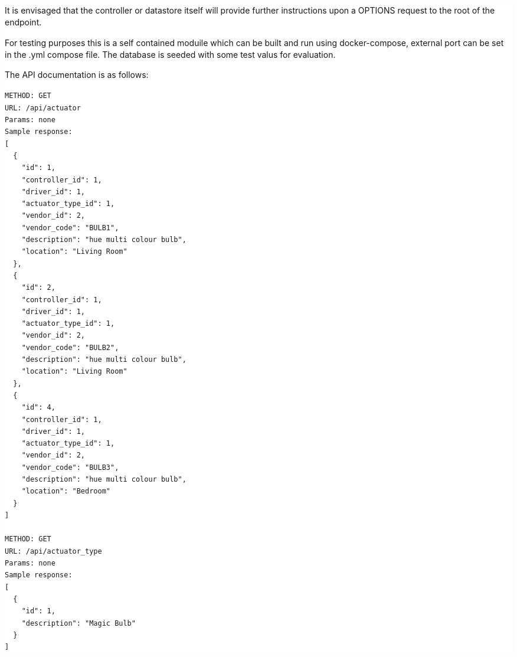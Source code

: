 It is envisaged that the controller or datastore itself will provide further instructions upon a OPTIONS request to the root of the endpoint.


For testing purposes this is a self contained moduile which can be built and run using docker-compose, external port can be set in the .yml compose file. The database is seeded with some test valus for evaluation.

The API documentation is as follows: 

	METHOD: GET
	URL: /api/actuator
	Params: none
	Sample response: 
	[
	  {
	    "id": 1,
	    "controller_id": 1,
	    "driver_id": 1,
	    "actuator_type_id": 1,
	    "vendor_id": 2,
	    "vendor_code": "BULB1",
	    "description": "hue multi colour bulb",
	    "location": "Living Room"
	  },
	  {
	    "id": 2,
	    "controller_id": 1,
	    "driver_id": 1,
	    "actuator_type_id": 1,
	    "vendor_id": 2,
	    "vendor_code": "BULB2",
	    "description": "hue multi colour bulb",
	    "location": "Living Room"
	  },
	  {
	    "id": 4,
	    "controller_id": 1,
	    "driver_id": 1,
	    "actuator_type_id": 1,
	    "vendor_id": 2,
	    "vendor_code": "BULB3",
	    "description": "hue multi colour bulb",
	    "location": "Bedroom"
	  }
	]

	METHOD: GET
	URL: /api/actuator_type
	Params: none
	Sample response: 
	[
	  {
	    "id": 1,
	    "description": "Magic Bulb"
	  }
	]
